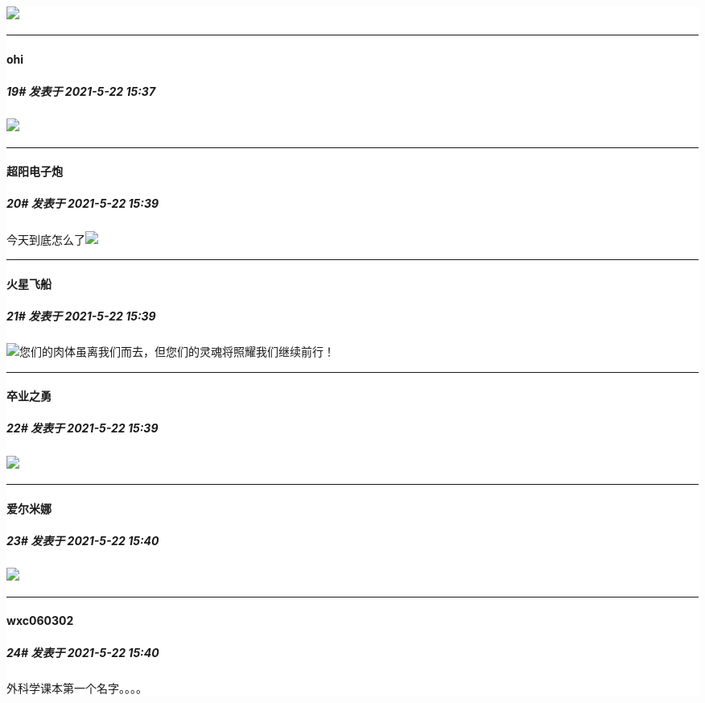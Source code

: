 
<img src="https://static.saraba1st.com/image/smiley/face2017/235.png" referrerpolicy="no-referrer">


*****

####  ohi  
##### 19#       发表于 2021-5-22 15:37


<img src="https://static.saraba1st.com/image/smiley/face2017/235.png" referrerpolicy="no-referrer">


*****

####  超阳电子炮  
##### 20#       发表于 2021-5-22 15:39


今天到底怎么了<img src="https://static.saraba1st.com/image/smiley/face2017/235.png" referrerpolicy="no-referrer">


*****

####  火星飞船  
##### 21#       发表于 2021-5-22 15:39


<img src="https://static.saraba1st.com/image/smiley/face2017/236.png" referrerpolicy="no-referrer">您们的肉体虽离我们而去，但您们的灵魂将照耀我们继续前行！


*****

####  卒业之勇  
##### 22#       发表于 2021-5-22 15:39


<img src="https://static.saraba1st.com/image/smiley/face2017/235.png" referrerpolicy="no-referrer">


*****

####  爱尔米娜  
##### 23#       发表于 2021-5-22 15:40


<img src="https://static.saraba1st.com/image/smiley/face2017/235.png" referrerpolicy="no-referrer">


*****

####  wxc060302  
##### 24#       发表于 2021-5-22 15:40


外科学课本第一个名字。。。。
